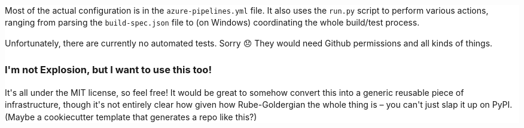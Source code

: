 Most of the actual configuration is in the `azure-pipelines.yml` file. It also
uses the `run.py` script to perform various actions, ranging from parsing the
`build-spec.json` file to (on Windows) coordinating the whole build/test
process.

Unfortunately, there are currently no automated tests. Sorry 😞 They would need
Github permissions and all kinds of things.

### I'm not Explosion, but I want to use this too!

It's all under the MIT license, so feel free! It would be great to somehow
convert this into a generic reusable piece of infrastructure, though it's not
entirely clear how given how Rube-Goldergian the whole thing is – you can't just
slap it up on PyPI. (Maybe a cookiecutter template that generates a repo like
this?)
